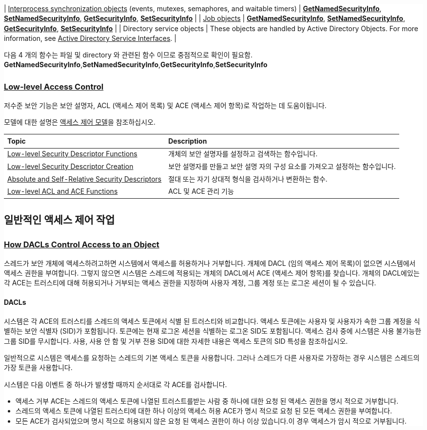 | [Interprocess synchronization objects](https://msdn.microsoft.com/library/windows/desktop/ms686670) (events, mutexes, semaphores, and waitable timers) | [**GetNamedSecurityInfo**](https://docs.microsoft.com/en-us/windows/desktop/api/Aclapi/nf-aclapi-getnamedsecurityinfoa), [**SetNamedSecurityInfo**](https://docs.microsoft.com/en-us/windows/desktop/api/Aclapi/nf-aclapi-setnamedsecurityinfoa), [**GetSecurityInfo**](https://docs.microsoft.com/en-us/windows/desktop/api/Aclapi/nf-aclapi-getsecurityinfo), [**SetSecurityInfo**](https://docs.microsoft.com/en-us/windows/desktop/api/Aclapi/nf-aclapi-setsecurityinfo) |
| [Job objects](https://msdn.microsoft.com/library/windows/desktop/ms684164) | [**GetNamedSecurityInfo**](https://docs.microsoft.com/en-us/windows/desktop/api/Aclapi/nf-aclapi-getnamedsecurityinfoa), [**SetNamedSecurityInfo**](https://docs.microsoft.com/en-us/windows/desktop/api/Aclapi/nf-aclapi-setnamedsecurityinfoa), [**GetSecurityInfo**](https://docs.microsoft.com/en-us/windows/desktop/api/Aclapi/nf-aclapi-getsecurityinfo), [**SetSecurityInfo**](https://docs.microsoft.com/en-us/windows/desktop/api/Aclapi/nf-aclapi-setsecurityinfo) |
| Directory service objects                                    | These objects are handled by Active Directory Objects. For more information, see [Active Directory Service Interfaces](https://msdn.microsoft.com/library/aa772170). |

다음 4 개의 함수는 파일 및 directory 와 관련된 함수 이므로 중점적으로 확인이 필요함. **GetNamedSecurityInfo**,**SetNamedSecurityInfo**,**GetSecurityInfo**,**SetSecurityInfo**



### [Low-level Access Control](https://docs.microsoft.com/ko-kr/windows/desktop/SecAuthZ/low-level-access-control)

저수준 보안 기능은 보안 설명자, ACL (액세스 제어 목록) 및 ACE (액세스 제어 항목)로 작업하는 데 도움이됩니다.

모델에 대한 설명은 [액세스 제어 모델](https://docs.microsoft.com/ko-kr/windows/desktop/SecAuthZ/access-control-model)을 참조하십시오.

| Topic                                                        | Description                                                  |
| :----------------------------------------------------------- | :----------------------------------------------------------- |
| [Low-level Security Descriptor Functions](https://docs.microsoft.com/ko-kr/windows/desktop/SecAuthZ/low-level-security-descriptor-functions) | 개체의 보안 설명자를 설정하고 검색하는 함수입니다.           |
| [Low-level Security Descriptor Creation](https://docs.microsoft.com/ko-kr/windows/desktop/SecAuthZ/low-level-security-descriptor-creation) | 보안 설명자를 만들고 보안 설명 자의 구성 요소를 가져오고 설정하는 함수입니다. |
| [Absolute and Self-Relative Security Descriptors](https://docs.microsoft.com/ko-kr/windows/desktop/SecAuthZ/absolute-and-self-relative-security-descriptors) | 절대 또는 자기 상대적 형식을 검사하거나 변환하는 함수.       |
| [Low-level ACL and ACE Functions](https://docs.microsoft.com/ko-kr/windows/desktop/SecAuthZ/low-level-acl-and-ace-functions) | ACL 및 ACE 관리 기능                                         |





## 일반적인 액세스 제어 작업

### [How DACLs Control Access to an Object](https://docs.microsoft.com/ko-kr/windows/desktop/SecAuthZ/how-dacls-control-access-to-an-object)

스레드가 보안 개체에 액세스하려고하면 시스템에서 액세스를 허용하거나 거부합니다. 개체에 DACL (임의 액세스 제어 목록)이 없으면 시스템에서 액세스 권한을 부여합니다. 그렇지 않으면 시스템은 스레드에 적용되는 개체의 DACL에서 ACE (액세스 제어 항목)를 찾습니다. 개체의 DACL에있는 각 ACE는 트러스티에 대해 허용되거나 거부되는 액세스 권한을 지정하며 사용자 계정, 그룹 계정 또는 로그온 세션이 될 수 있습니다.



#### DACLs

시스템은 각 ACE의 트러스티를 스레드의 액세스 토큰에서 식별 된 트러스티와 비교합니다. 액세스 토큰에는 사용자 및 사용자가 속한 그룹 계정을 식별하는 보안 식별자 (SID)가 포함됩니다. 토큰에는 현재 로그온 세션을 식별하는 로그온 SID도 포함됩니다. 액세스 검사 중에 시스템은 사용 불가능한 그룹 SID를 무시합니다. 사용, 사용 안 함 및 거부 전용 SID에 대한 자세한 내용은 액세스 토큰의 SID 특성을 참조하십시오.

일반적으로 시스템은 액세스를 요청하는 스레드의 기본 액세스 토큰을 사용합니다. 그러나 스레드가 다른 사용자로 가장하는 경우 시스템은 스레드의 가장 토큰을 사용합니다.

시스템은 다음 이벤트 중 하나가 발생할 때까지 순서대로 각 ACE를 검사합니다.

- 액세스 거부 ACE는 스레드의 액세스 토큰에 나열된 트러스트를받는 사람 중 하나에 대한 요청 된 액세스 권한을 명시 적으로 거부합니다.
- 스레드의 액세스 토큰에 나열된 트러스티에 대한 하나 이상의 액세스 허용 ACE가 명시 적으로 요청 된 모든 액세스 권한을 부여합니다.
- 모든 ACE가 검사되었으며 명시 적으로 허용되지 않은 요청 된 액세스 권한이 하나 이상 있습니다.이 경우 액세스가 암시 적으로 거부됩니다.
